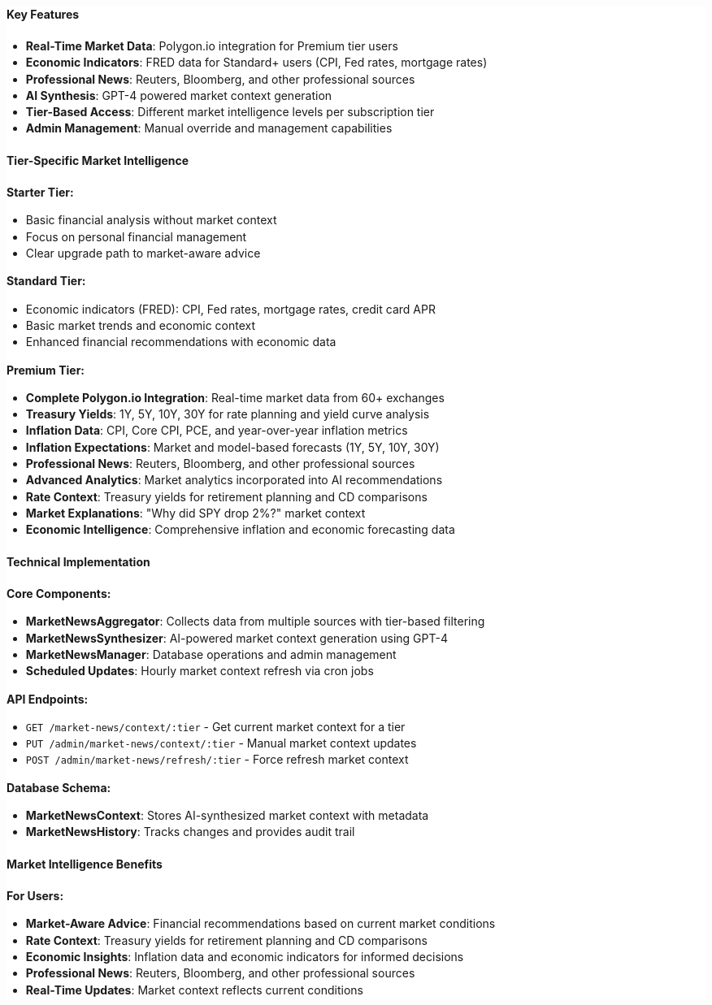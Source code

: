 #### **Key Features**

- **Real-Time Market Data**: Polygon.io integration for Premium tier users
- **Economic Indicators**: FRED data for Standard+ users (CPI, Fed rates, mortgage rates)
- **Professional News**: Reuters, Bloomberg, and other professional sources
- **AI Synthesis**: GPT-4 powered market context generation
- **Tier-Based Access**: Different market intelligence levels per subscription tier
- **Admin Management**: Manual override and management capabilities

#### **Tier-Specific Market Intelligence**

**Starter Tier:**
- Basic financial analysis without market context
- Focus on personal financial management
- Clear upgrade path to market-aware advice

**Standard Tier:**
- Economic indicators (FRED): CPI, Fed rates, mortgage rates, credit card APR
- Basic market trends and economic context
- Enhanced financial recommendations with economic data

**Premium Tier:**
- **Complete Polygon.io Integration**: Real-time market data from 60+ exchanges
- **Treasury Yields**: 1Y, 5Y, 10Y, 30Y for rate planning and yield curve analysis
- **Inflation Data**: CPI, Core CPI, PCE, and year-over-year inflation metrics
- **Inflation Expectations**: Market and model-based forecasts (1Y, 5Y, 10Y, 30Y)
- **Professional News**: Reuters, Bloomberg, and other professional sources
- **Advanced Analytics**: Market analytics incorporated into AI recommendations
- **Rate Context**: Treasury yields for retirement planning and CD comparisons
- **Market Explanations**: "Why did SPY drop 2%?" market context
- **Economic Intelligence**: Comprehensive inflation and economic forecasting data

#### **Technical Implementation**

**Core Components:**
- **MarketNewsAggregator**: Collects data from multiple sources with tier-based filtering
- **MarketNewsSynthesizer**: AI-powered market context generation using GPT-4
- **MarketNewsManager**: Database operations and admin management
- **Scheduled Updates**: Hourly market context refresh via cron jobs

**API Endpoints:**
- `GET /market-news/context/:tier` - Get current market context for a tier
- `PUT /admin/market-news/context/:tier` - Manual market context updates
- `POST /admin/market-news/refresh/:tier` - Force refresh market context

**Database Schema:**
- **MarketNewsContext**: Stores AI-synthesized market context with metadata
- **MarketNewsHistory**: Tracks changes and provides audit trail

#### **Market Intelligence Benefits**

**For Users:**
- **Market-Aware Advice**: Financial recommendations based on current market conditions
- **Rate Context**: Treasury yields for retirement planning and CD comparisons
- **Economic Insights**: Inflation data and economic indicators for informed decisions
- **Professional News**: Reuters, Bloomberg, and other professional sources
- **Real-Time Updates**: Market context reflects current conditions
